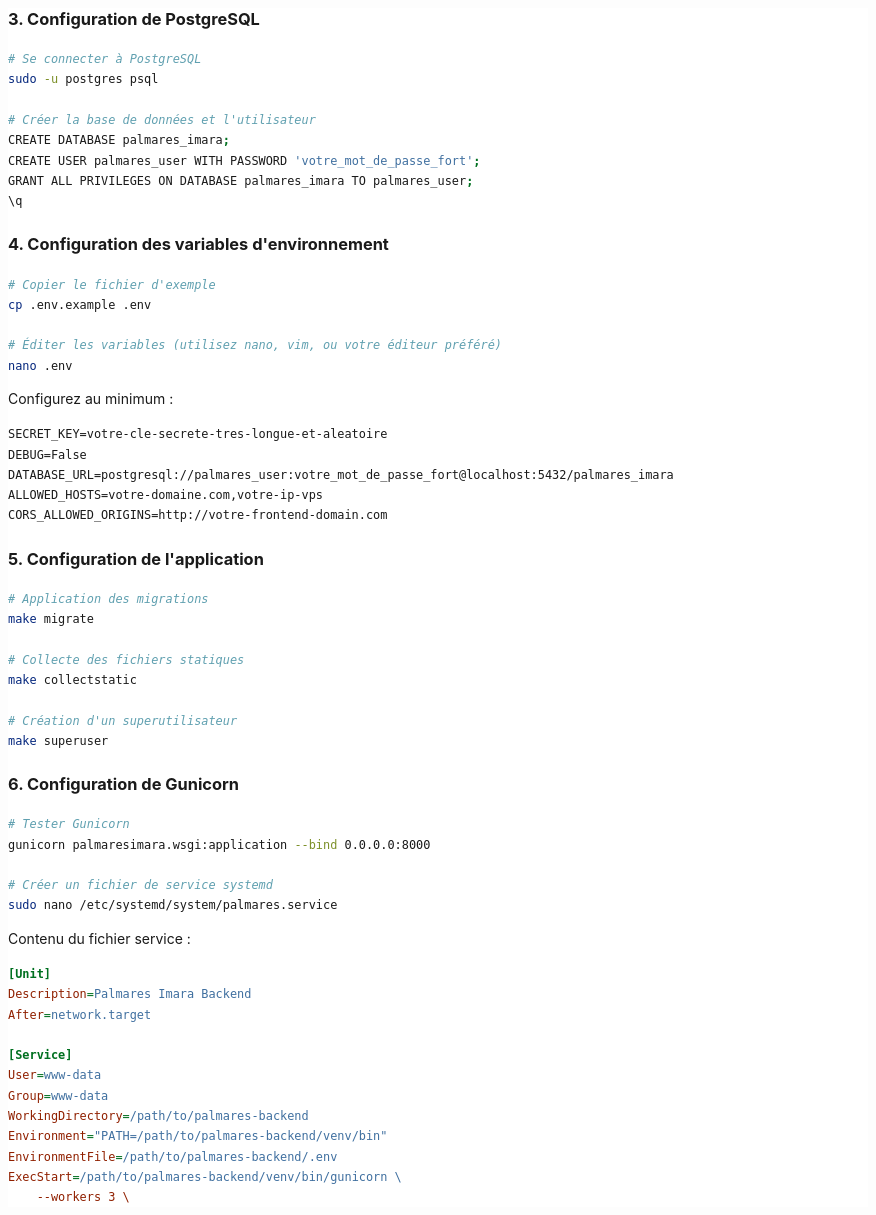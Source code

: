 ### 3. Configuration de PostgreSQL
```bash
# Se connecter à PostgreSQL
sudo -u postgres psql

# Créer la base de données et l'utilisateur
CREATE DATABASE palmares_imara;
CREATE USER palmares_user WITH PASSWORD 'votre_mot_de_passe_fort';
GRANT ALL PRIVILEGES ON DATABASE palmares_imara TO palmares_user;
\q
```

### 4. Configuration des variables d'environnement
```bash
# Copier le fichier d'exemple
cp .env.example .env

# Éditer les variables (utilisez nano, vim, ou votre éditeur préféré)
nano .env
```

Configurez au minimum :
```env
SECRET_KEY=votre-cle-secrete-tres-longue-et-aleatoire
DEBUG=False
DATABASE_URL=postgresql://palmares_user:votre_mot_de_passe_fort@localhost:5432/palmares_imara
ALLOWED_HOSTS=votre-domaine.com,votre-ip-vps
CORS_ALLOWED_ORIGINS=http://votre-frontend-domain.com
```

### 5. Configuration de l'application
```bash
# Application des migrations
make migrate

# Collecte des fichiers statiques
make collectstatic

# Création d'un superutilisateur
make superuser
```

### 6. Configuration de Gunicorn
```bash
# Tester Gunicorn
gunicorn palmaresimara.wsgi:application --bind 0.0.0.0:8000

# Créer un fichier de service systemd
sudo nano /etc/systemd/system/palmares.service
```

Contenu du fichier service :
```ini
[Unit]
Description=Palmares Imara Backend
After=network.target

[Service]
User=www-data
Group=www-data
WorkingDirectory=/path/to/palmares-backend
Environment="PATH=/path/to/palmares-backend/venv/bin"
EnvironmentFile=/path/to/palmares-backend/.env
ExecStart=/path/to/palmares-backend/venv/bin/gunicorn \
    --workers 3 \
```